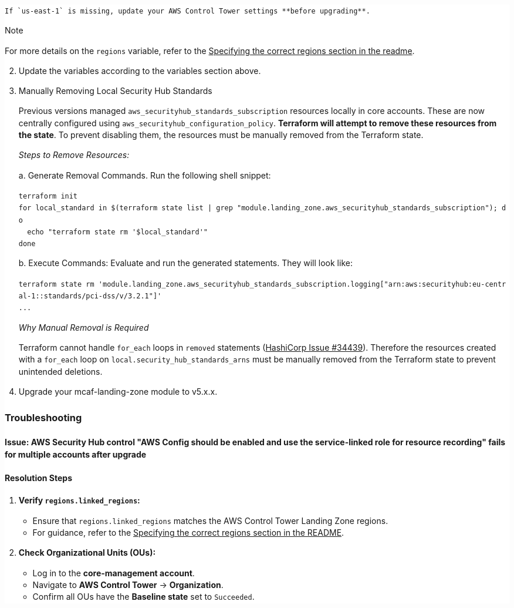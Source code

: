     If `us-east-1` is missing, update your AWS Control Tower settings **before upgrading**.

> [!NOTE]
> For more details on the `regions` variable, refer to the [Specifying the correct regions section in the readme](README.md).

2. Update the variables according to the variables section above. 

3. Manually Removing Local Security Hub Standards

    Previous versions managed `aws_securityhub_standards_subscription` resources locally in core accounts. These are now centrally configured using `aws_securityhub_configuration_policy`. **Terraform will attempt to remove these resources from the state**. To prevent disabling them, the resources must be manually removed from the Terraform state.

    *Steps to Remove Resources:*

    a. Generate Removal Commands. Run the following shell snippet:

    ```shell
    terraform init
    for local_standard in $(terraform state list | grep "module.landing_zone.aws_securityhub_standards_subscription"); do
      echo "terraform state rm '$local_standard'"
    done
    ```

    b. Execute Commands: Evaluate and run the generated statements. They will look like:

    ```shell
    terraform state rm 'module.landing_zone.aws_securityhub_standards_subscription.logging["arn:aws:securityhub:eu-central-1::standards/pci-dss/v/3.2.1"]'
    ...
    ```

    *Why Manual Removal is Required*

    Terraform cannot handle `for_each` loops in `removed` statements ([HashiCorp Issue #34439](https://github.com/hashicorp/terraform/issues/34439)). Therefore the resources created with a `for_each` loop on `local.security_hub_standards_arns` must be manually removed from the Terraform state to prevent unintended deletions.

4. Upgrade your mcaf-landing-zone module to v5.x.x. 

### Troubleshooting

#### Issue: AWS Security Hub control "AWS Config should be enabled and use the service-linked role for resource recording" fails for multiple accounts after upgrade

#### Resolution Steps

1. **Verify `regions.linked_regions`:**
   - Ensure that `regions.linked_regions` matches the AWS Control Tower Landing Zone regions.
   - For guidance, refer to the [Specifying the correct regions section in the README](README.md).

2. **Check Organizational Units (OUs):**
   - Log in to the **core-management account**.
   - Navigate to **AWS Control Tower** → **Organization**.
   - Confirm all OUs have the **Baseline state** set to `Succeeded`.
